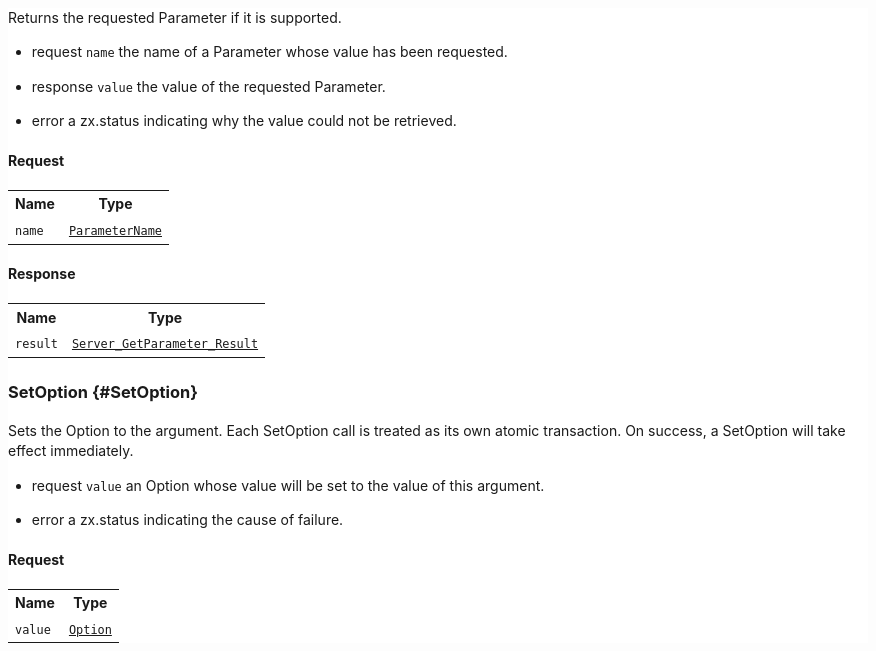<p>Returns the requested Parameter if it is supported.</p>
<ul>
<li>request <code>name</code> the name of a Parameter whose value has been requested.</li>
</ul>
<ul>
<li>response <code>value</code> the value of the requested Parameter.</li>
</ul>
<ul>
<li>error a zx.status indicating why the value could not be retrieved.</li>
</ul>

#### Request
<table>
    <tr><th>Name</th><th>Type</th></tr>
    <tr>
            <td><code>name</code></td>
            <td>
                <code><a class='link' href='#ParameterName'>ParameterName</a></code>
            </td>
        </tr></table>


#### Response
<table>
    <tr><th>Name</th><th>Type</th></tr>
    <tr>
            <td><code>result</code></td>
            <td>
                <code><a class='link' href='#Server_GetParameter_Result'>Server_GetParameter_Result</a></code>
            </td>
        </tr></table>

### SetOption {#SetOption}

<p>Sets the Option to the argument. Each SetOption call is treated as its own atomic
transaction. On success, a SetOption will take effect immediately.</p>
<ul>
<li>request <code>value</code> an Option whose value will be set to the value of this argument.</li>
</ul>
<ul>
<li>error a zx.status indicating the cause of failure.</li>
</ul>

#### Request
<table>
    <tr><th>Name</th><th>Type</th></tr>
    <tr>
            <td><code>value</code></td>
            <td>
                <code><a class='link' href='#Option'>Option</a></code>
            </td>
        </tr></table>
